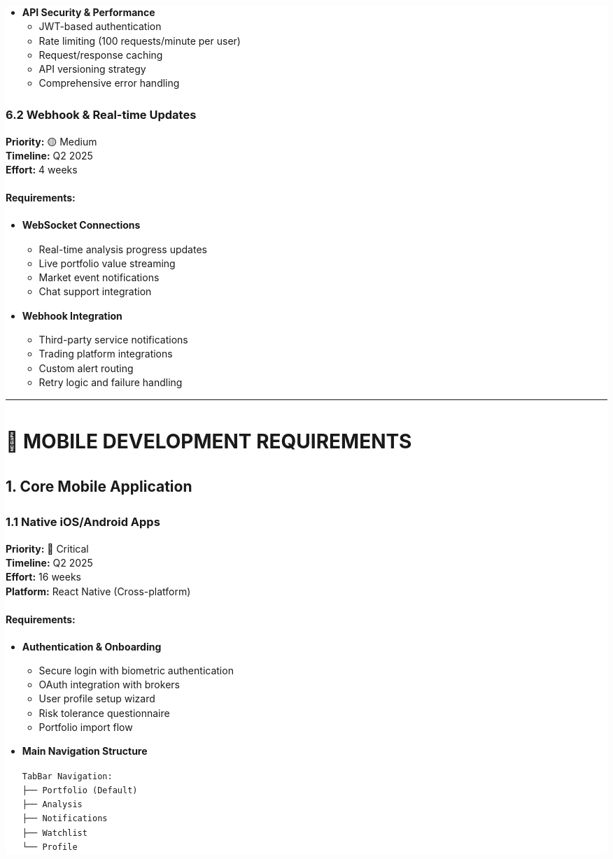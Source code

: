 - **API Security & Performance**
  - JWT-based authentication
  - Rate limiting (100 requests/minute per user)
  - Request/response caching
  - API versioning strategy
  - Comprehensive error handling

### 6.2 Webhook & Real-time Updates
**Priority:** 🟡 Medium  
**Timeline:** Q2 2025  
**Effort:** 4 weeks  

#### Requirements:
- **WebSocket Connections**
  - Real-time analysis progress updates
  - Live portfolio value streaming
  - Market event notifications
  - Chat support integration

- **Webhook Integration**
  - Third-party service notifications
  - Trading platform integrations
  - Custom alert routing
  - Retry logic and failure handling

---

# 📱 MOBILE DEVELOPMENT REQUIREMENTS

## 1. Core Mobile Application

### 1.1 Native iOS/Android Apps
**Priority:** 🔴 Critical  
**Timeline:** Q2 2025  
**Effort:** 16 weeks  
**Platform:** React Native (Cross-platform)

#### Requirements:
- **Authentication & Onboarding**
  - Secure login with biometric authentication
  - OAuth integration with brokers
  - User profile setup wizard
  - Risk tolerance questionnaire
  - Portfolio import flow

- **Main Navigation Structure**
  ```
  TabBar Navigation:
  ├── Portfolio (Default)
  ├── Analysis
  ├── Notifications
  ├── Watchlist
  └── Profile
  ```
